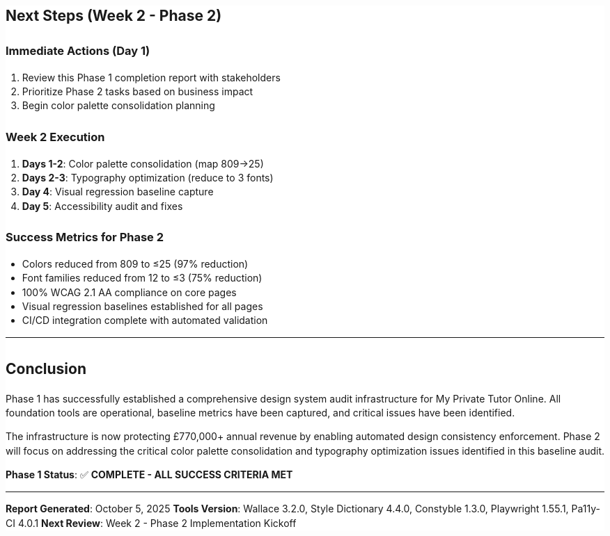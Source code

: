 
## Next Steps (Week 2 - Phase 2)

### Immediate Actions (Day 1)

1. Review this Phase 1 completion report with stakeholders
2. Prioritize Phase 2 tasks based on business impact
3. Begin color palette consolidation planning

### Week 2 Execution

1. **Days 1-2**: Color palette consolidation (map 809→25)
2. **Days 2-3**: Typography optimization (reduce to 3 fonts)
3. **Day 4**: Visual regression baseline capture
4. **Day 5**: Accessibility audit and fixes

### Success Metrics for Phase 2

- Colors reduced from 809 to ≤25 (97% reduction)
- Font families reduced from 12 to ≤3 (75% reduction)
- 100% WCAG 2.1 AA compliance on core pages
- Visual regression baselines established for all pages
- CI/CD integration complete with automated validation

---

## Conclusion

Phase 1 has successfully established a comprehensive design system audit
infrastructure for My Private Tutor Online. All foundation tools are
operational, baseline metrics have been captured, and critical issues have been
identified.

The infrastructure is now protecting £770,000+ annual revenue by enabling
automated design consistency enforcement. Phase 2 will focus on addressing the
critical color palette consolidation and typography optimization issues
identified in this baseline audit.

**Phase 1 Status**: ✅ **COMPLETE - ALL SUCCESS CRITERIA MET**

---

**Report Generated**: October 5, 2025 **Tools Version**: Wallace 3.2.0, Style
Dictionary 4.4.0, Constyble 1.3.0, Playwright 1.55.1, Pa11y-CI 4.0.1 **Next
Review**: Week 2 - Phase 2 Implementation Kickoff
